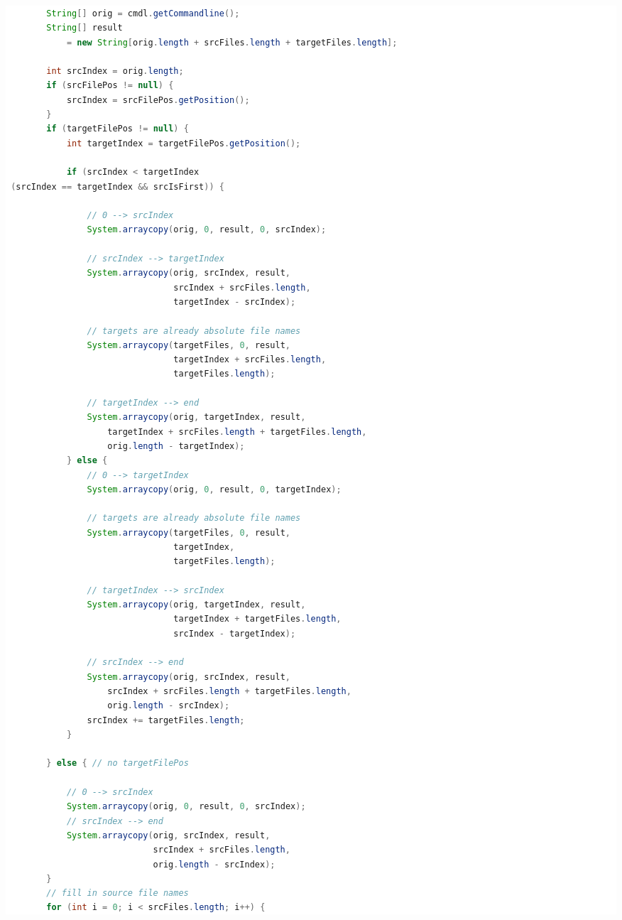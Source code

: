 ```java
        String[] orig = cmdl.getCommandline();
        String[] result
            = new String[orig.length + srcFiles.length + targetFiles.length];

        int srcIndex = orig.length;
        if (srcFilePos != null) {
            srcIndex = srcFilePos.getPosition();
        }
        if (targetFilePos != null) {
            int targetIndex = targetFilePos.getPosition();

            if (srcIndex < targetIndex
 (srcIndex == targetIndex && srcIsFirst)) {

                // 0 --> srcIndex
                System.arraycopy(orig, 0, result, 0, srcIndex);

                // srcIndex --> targetIndex
                System.arraycopy(orig, srcIndex, result,
                                 srcIndex + srcFiles.length,
                                 targetIndex - srcIndex);

                // targets are already absolute file names
                System.arraycopy(targetFiles, 0, result,
                                 targetIndex + srcFiles.length,
                                 targetFiles.length);

                // targetIndex --> end
                System.arraycopy(orig, targetIndex, result,
                    targetIndex + srcFiles.length + targetFiles.length,
                    orig.length - targetIndex);
            } else {
                // 0 --> targetIndex
                System.arraycopy(orig, 0, result, 0, targetIndex);

                // targets are already absolute file names
                System.arraycopy(targetFiles, 0, result,
                                 targetIndex,
                                 targetFiles.length);

                // targetIndex --> srcIndex
                System.arraycopy(orig, targetIndex, result,
                                 targetIndex + targetFiles.length,
                                 srcIndex - targetIndex);

                // srcIndex --> end
                System.arraycopy(orig, srcIndex, result,
                    srcIndex + srcFiles.length + targetFiles.length,
                    orig.length - srcIndex);
                srcIndex += targetFiles.length;
            }

        } else { // no targetFilePos

            // 0 --> srcIndex
            System.arraycopy(orig, 0, result, 0, srcIndex);
            // srcIndex --> end
            System.arraycopy(orig, srcIndex, result,
                             srcIndex + srcFiles.length,
                             orig.length - srcIndex);
        }
        // fill in source file names
        for (int i = 0; i < srcFiles.length; i++) {
```